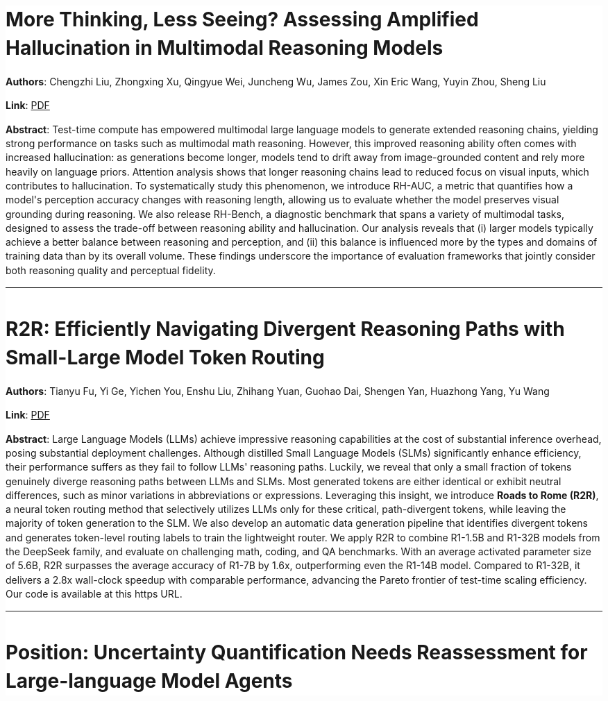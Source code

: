 # More Thinking, Less Seeing? Assessing Amplified Hallucination in Multimodal Reasoning Models 

**Authors**: Chengzhi Liu, Zhongxing Xu, Qingyue Wei, Juncheng Wu, James Zou, Xin Eric Wang, Yuyin Zhou, Sheng Liu  

**Link**: [PDF](https://arxiv.org/pdf/2505.21523)  

**Abstract**: Test-time compute has empowered multimodal large language models to generate extended reasoning chains, yielding strong performance on tasks such as multimodal math reasoning. However, this improved reasoning ability often comes with increased hallucination: as generations become longer, models tend to drift away from image-grounded content and rely more heavily on language priors. Attention analysis shows that longer reasoning chains lead to reduced focus on visual inputs, which contributes to hallucination. To systematically study this phenomenon, we introduce RH-AUC, a metric that quantifies how a model's perception accuracy changes with reasoning length, allowing us to evaluate whether the model preserves visual grounding during reasoning. We also release RH-Bench, a diagnostic benchmark that spans a variety of multimodal tasks, designed to assess the trade-off between reasoning ability and hallucination. Our analysis reveals that (i) larger models typically achieve a better balance between reasoning and perception, and (ii) this balance is influenced more by the types and domains of training data than by its overall volume. These findings underscore the importance of evaluation frameworks that jointly consider both reasoning quality and perceptual fidelity. 

---
# R2R: Efficiently Navigating Divergent Reasoning Paths with Small-Large Model Token Routing 

**Authors**: Tianyu Fu, Yi Ge, Yichen You, Enshu Liu, Zhihang Yuan, Guohao Dai, Shengen Yan, Huazhong Yang, Yu Wang  

**Link**: [PDF](https://arxiv.org/pdf/2505.21600)  

**Abstract**: Large Language Models (LLMs) achieve impressive reasoning capabilities at the cost of substantial inference overhead, posing substantial deployment challenges. Although distilled Small Language Models (SLMs) significantly enhance efficiency, their performance suffers as they fail to follow LLMs' reasoning paths. Luckily, we reveal that only a small fraction of tokens genuinely diverge reasoning paths between LLMs and SLMs. Most generated tokens are either identical or exhibit neutral differences, such as minor variations in abbreviations or expressions. Leveraging this insight, we introduce **Roads to Rome (R2R)**, a neural token routing method that selectively utilizes LLMs only for these critical, path-divergent tokens, while leaving the majority of token generation to the SLM. We also develop an automatic data generation pipeline that identifies divergent tokens and generates token-level routing labels to train the lightweight router. We apply R2R to combine R1-1.5B and R1-32B models from the DeepSeek family, and evaluate on challenging math, coding, and QA benchmarks. With an average activated parameter size of 5.6B, R2R surpasses the average accuracy of R1-7B by 1.6x, outperforming even the R1-14B model. Compared to R1-32B, it delivers a 2.8x wall-clock speedup with comparable performance, advancing the Pareto frontier of test-time scaling efficiency. Our code is available at this https URL. 

---
# Position: Uncertainty Quantification Needs Reassessment for Large-language Model Agents 

